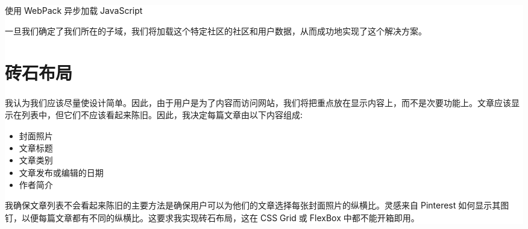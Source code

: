 使用 WebPack 异步加载 JavaScript

一旦我们确定了我们所在的子域，我们将加载这个特定社区的社区和用户数据，从而成功地实现了这个解决方案。

# 砖石布局

我认为我们应该尽量使设计简单。因此，由于用户是为了内容而访问网站，我们将把重点放在显示内容上，而不是次要功能上。文章应该显示在列表中，但它们不应该看起来陈旧。因此，我决定每篇文章由以下内容组成:

*   封面照片
*   文章标题
*   文章类别
*   文章发布或编辑的日期
*   作者简介

我确保文章列表不会看起来陈旧的主要方法是确保用户可以为他们的文章选择每张封面照片的纵横比。灵感来自 Pinterest 如何显示其图钉，以便每篇文章都有不同的纵横比。这要求我实现砖石布局，这在 CSS Grid 或 FlexBox 中都不能开箱即用。

